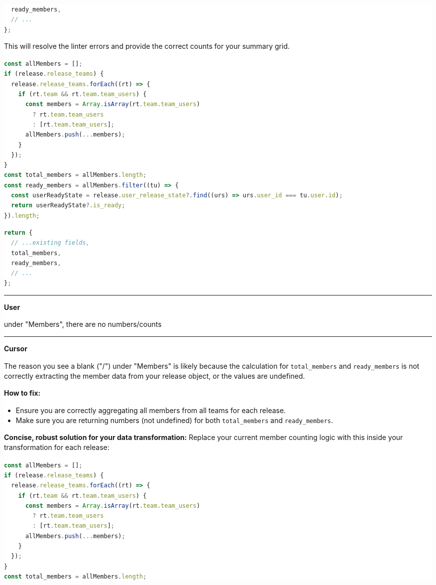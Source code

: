 ```js
  ready_members,
  // ...
};
```

This will resolve the linter errors and provide the correct counts for your summary grid.

```javascript
const allMembers = [];
if (release.release_teams) {
  release.release_teams.forEach((rt) => {
    if (rt.team && rt.team.team_users) {
      const members = Array.isArray(rt.team.team_users)
        ? rt.team.team_users
        : [rt.team.team_users];
      allMembers.push(...members);
    }
  });
}
const total_members = allMembers.length;
const ready_members = allMembers.filter((tu) => {
  const userReadyState = release.user_release_state?.find((urs) => urs.user_id === tu.user.id);
  return userReadyState?.is_ready;
}).length;
```

```javascript
return {
  // ...existing fields,
  total_members,
  ready_members,
  // ...
};
```

---

**User**

under "Members", there are no numbers/counts

---

**Cursor**

The reason you see a blank ("/") under "Members" is likely because the calculation for `total_members` and `ready_members` is not correctly extracting the member data from your release object, or the values are undefined.

**How to fix:**
- Ensure you are correctly aggregating all members from all teams for each release.
- Make sure you are returning numbers (not undefined) for both `total_members` and `ready_members`.

**Concise, robust solution for your data transformation:**
Replace your current member counting logic with this inside your transformation for each release:
```js
const allMembers = [];
if (release.release_teams) {
  release.release_teams.forEach((rt) => {
    if (rt.team && rt.team.team_users) {
      const members = Array.isArray(rt.team.team_users)
        ? rt.team.team_users
        : [rt.team.team_users];
      allMembers.push(...members);
    }
  });
}
const total_members = allMembers.length;
```